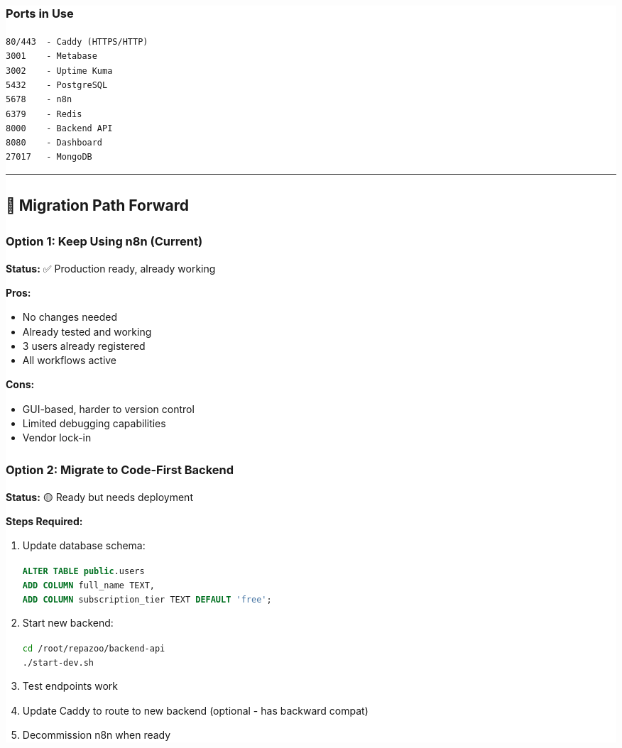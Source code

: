 ### Ports in Use
```
80/443  - Caddy (HTTPS/HTTP)
3001    - Metabase
3002    - Uptime Kuma
5432    - PostgreSQL
5678    - n8n
6379    - Redis
8000    - Backend API
8080    - Dashboard
27017   - MongoDB
```

---

## 🔄 Migration Path Forward

### Option 1: Keep Using n8n (Current)
**Status:** ✅ Production ready, already working

**Pros:**
- No changes needed
- Already tested and working
- 3 users already registered
- All workflows active

**Cons:**
- GUI-based, harder to version control
- Limited debugging capabilities
- Vendor lock-in

### Option 2: Migrate to Code-First Backend
**Status:** 🟡 Ready but needs deployment

**Steps Required:**
1. Update database schema:
   ```sql
   ALTER TABLE public.users
   ADD COLUMN full_name TEXT,
   ADD COLUMN subscription_tier TEXT DEFAULT 'free';
   ```

2. Start new backend:
   ```bash
   cd /root/repazoo/backend-api
   ./start-dev.sh
   ```

3. Test endpoints work

4. Update Caddy to route to new backend (optional - has backward compat)

5. Decommission n8n when ready
